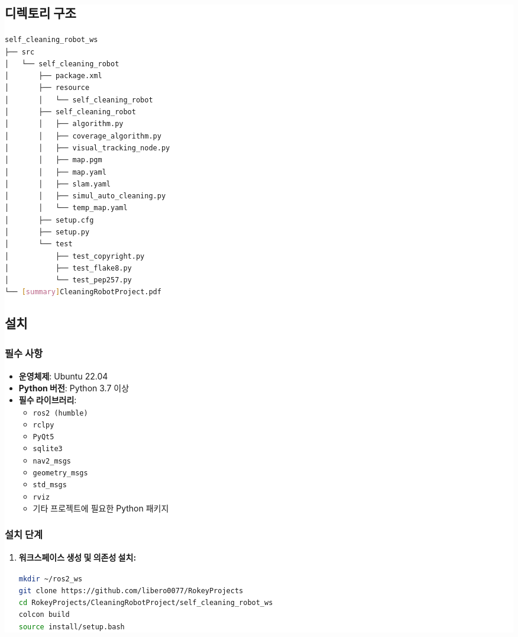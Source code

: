
## 디렉토리 구조
```bash
self_cleaning_robot_ws
├── src
│   └── self_cleaning_robot
│       ├── package.xml
│       ├── resource
│       │   └── self_cleaning_robot
│       ├── self_cleaning_robot
│       │   ├── algorithm.py
│       │   ├── coverage_algorithm.py
│       │   ├── visual_tracking_node.py
│       │   ├── map.pgm
│       │   ├── map.yaml
│       │   ├── slam.yaml
│       │   ├── simul_auto_cleaning.py
│       │   └── temp_map.yaml
│       ├── setup.cfg
│       ├── setup.py
│       └── test
│           ├── test_copyright.py
│           ├── test_flake8.py
│           └── test_pep257.py
└── [summary]CleaningRobotProject.pdf
```
## 설치

### 필수 사항

- **운영체제**: Ubuntu 22.04  
- **Python 버전**: Python 3.7 이상  
- **필수 라이브러리**:
  - `ros2 (humble)`
  - `rclpy`
  - `PyQt5`
  - `sqlite3`
  - `nav2_msgs`
  - `geometry_msgs`
  - `std_msgs`
  - `rviz`
  - 기타 프로젝트에 필요한 Python 패키지

### 설치 단계

1. **워크스페이스 생성 및 의존성 설치:**
    ```bash
    mkdir ~/ros2_ws
    git clone https://github.com/libero0077/RokeyProjects
    cd RokeyProjects/CleaningRobotProject/self_cleaning_robot_ws
    colcon build
    source install/setup.bash
    ```
